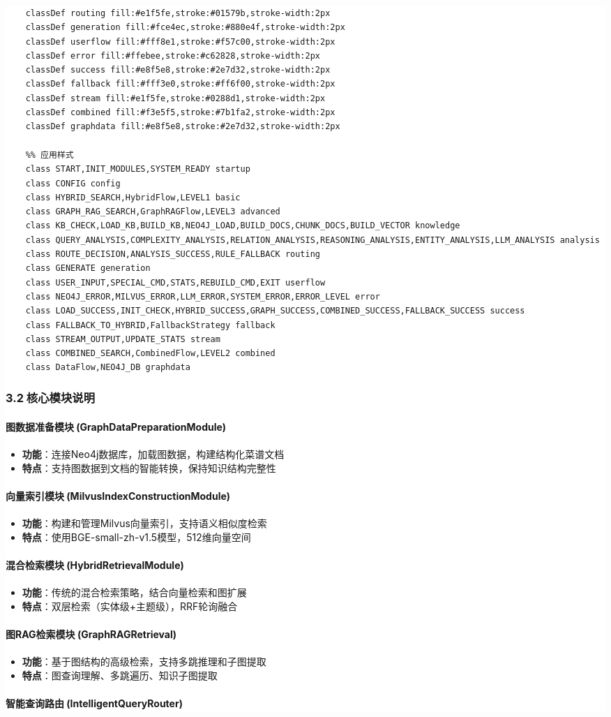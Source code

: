 ```mermaid
    classDef routing fill:#e1f5fe,stroke:#01579b,stroke-width:2px
    classDef generation fill:#fce4ec,stroke:#880e4f,stroke-width:2px
    classDef userflow fill:#fff8e1,stroke:#f57c00,stroke-width:2px
    classDef error fill:#ffebee,stroke:#c62828,stroke-width:2px
    classDef success fill:#e8f5e8,stroke:#2e7d32,stroke-width:2px
    classDef fallback fill:#fff3e0,stroke:#ff6f00,stroke-width:2px
    classDef stream fill:#e1f5fe,stroke:#0288d1,stroke-width:2px
    classDef combined fill:#f3e5f5,stroke:#7b1fa2,stroke-width:2px
    classDef graphdata fill:#e8f5e8,stroke:#2e7d32,stroke-width:2px
  
    %% 应用样式
    class START,INIT_MODULES,SYSTEM_READY startup
    class CONFIG config
    class HYBRID_SEARCH,HybridFlow,LEVEL1 basic
    class GRAPH_RAG_SEARCH,GraphRAGFlow,LEVEL3 advanced
    class KB_CHECK,LOAD_KB,BUILD_KB,NEO4J_LOAD,BUILD_DOCS,CHUNK_DOCS,BUILD_VECTOR knowledge
    class QUERY_ANALYSIS,COMPLEXITY_ANALYSIS,RELATION_ANALYSIS,REASONING_ANALYSIS,ENTITY_ANALYSIS,LLM_ANALYSIS analysis
    class ROUTE_DECISION,ANALYSIS_SUCCESS,RULE_FALLBACK routing
    class GENERATE generation
    class USER_INPUT,SPECIAL_CMD,STATS,REBUILD_CMD,EXIT userflow
    class NEO4J_ERROR,MILVUS_ERROR,LLM_ERROR,SYSTEM_ERROR,ERROR_LEVEL error
    class LOAD_SUCCESS,INIT_CHECK,HYBRID_SUCCESS,GRAPH_SUCCESS,COMBINED_SUCCESS,FALLBACK_SUCCESS success
    class FALLBACK_TO_HYBRID,FallbackStrategy fallback
    class STREAM_OUTPUT,UPDATE_STATS stream
    class COMBINED_SEARCH,CombinedFlow,LEVEL2 combined
    class DataFlow,NEO4J_DB graphdata
```

### 3.2 核心模块说明

#### 图数据准备模块 (GraphDataPreparationModule)

- **功能**：连接Neo4j数据库，加载图数据，构建结构化菜谱文档
- **特点**：支持图数据到文档的智能转换，保持知识结构完整性

#### 向量索引模块 (MilvusIndexConstructionModule)

- **功能**：构建和管理Milvus向量索引，支持语义相似度检索
- **特点**：使用BGE-small-zh-v1.5模型，512维向量空间

#### 混合检索模块 (HybridRetrievalModule)

- **功能**：传统的混合检索策略，结合向量检索和图扩展
- **特点**：双层检索（实体级+主题级），RRF轮询融合

#### 图RAG检索模块 (GraphRAGRetrieval)

- **功能**：基于图结构的高级检索，支持多跳推理和子图提取
- **特点**：图查询理解、多跳遍历、知识子图提取

#### 智能查询路由 (IntelligentQueryRouter)
